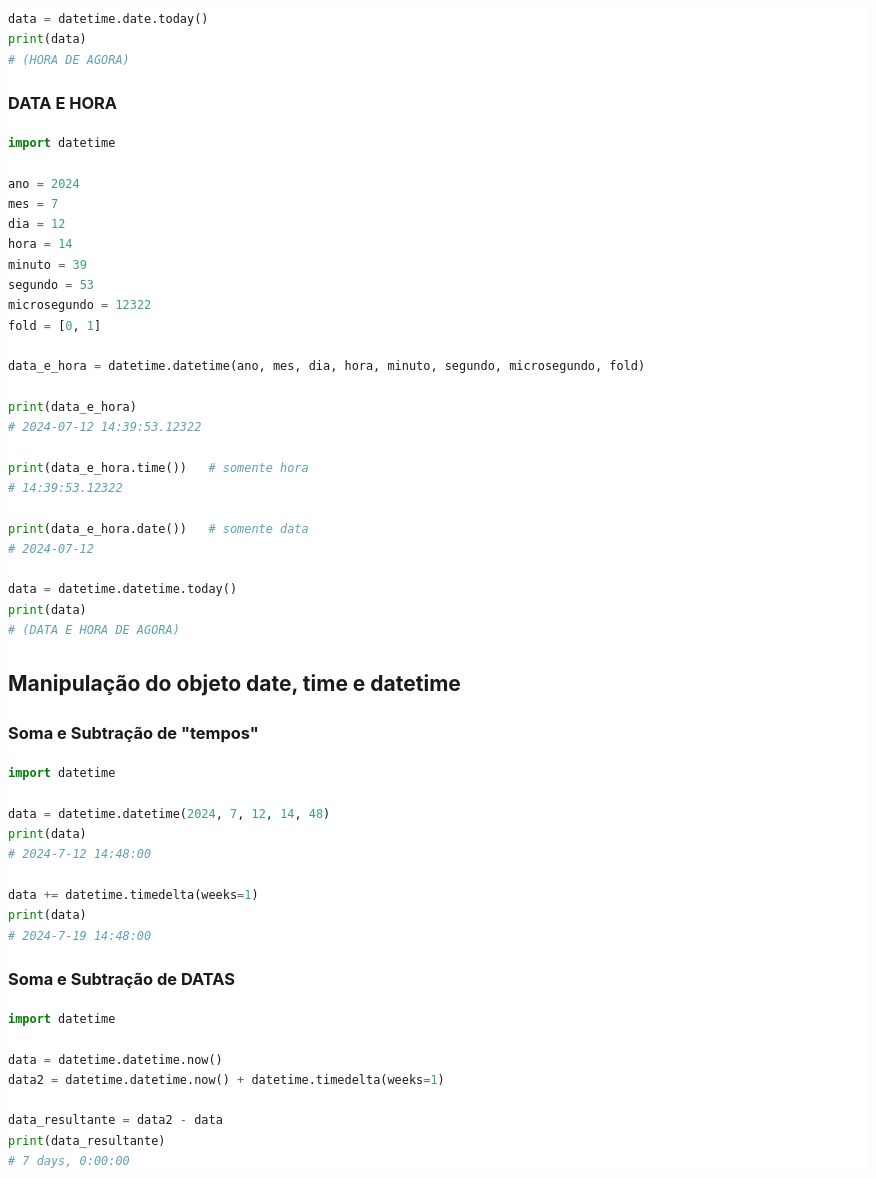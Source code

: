 ```Python
data = datetime.date.today()
print(data)
# (HORA DE AGORA)
```
### DATA E HORA
```Python
import datetime

ano = 2024
mes = 7
dia = 12
hora = 14
minuto = 39
segundo = 53
microsegundo = 12322
fold = [0, 1]

data_e_hora = datetime.datetime(ano, mes, dia, hora, minuto, segundo, microsegundo, fold)

print(data_e_hora)
# 2024-07-12 14:39:53.12322

print(data_e_hora.time())   # somente hora
# 14:39:53.12322

print(data_e_hora.date())   # somente data
# 2024-07-12

data = datetime.datetime.today()
print(data)
# (DATA E HORA DE AGORA)
```

## Manipulação do objeto date, time e datetime
### Soma e Subtração de "tempos"
```Python
import datetime

data = datetime.datetime(2024, 7, 12, 14, 48)
print(data)
# 2024-7-12 14:48:00

data += datetime.timedelta(weeks=1)
print(data)
# 2024-7-19 14:48:00
```

### Soma e Subtração de DATAS
```Python
import datetime

data = datetime.datetime.now()
data2 = datetime.datetime.now() + datetime.timedelta(weeks=1)

data_resultante = data2 - data
print(data_resultante)
# 7 days, 0:00:00
```
